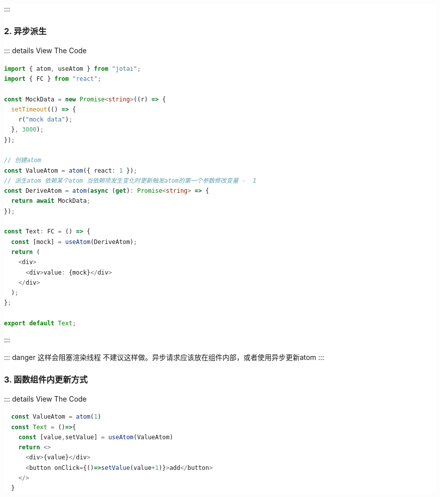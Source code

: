 :::

### 2. 异步派生

::: details View The Code

``` TypeScript
import { atom, useAtom } from "jotai";
import { FC } from "react";

const MockData = new Promise<string>((r) => {
  setTimeout(() => {
    r("mock data");
  }, 3000);
});

// 创建atom
const ValueAtom = atom({ react: 1 });
// 派生atom 依赖某个atom 当依赖项发生变化时更新触发atom的第一个参数修改变量 -  1
const DeriveAtom = atom(async (get): Promise<string> => {
  return await MockData;
});

const Text: FC = () => {
  const [mock] = useAtom(DeriveAtom);
  return (
    <div>
      <div>value: {mock}</div>
    </div>
  );
};

export default Text;

```

:::

::: danger
这样会阻塞渲染线程 不建议这样做。异步请求应该放在组件内部，或者使用异步更新atom
:::

### 3. 函数组件内更新方式

::: details View The Code

``` typescript
  const ValueAtom = atom(1)
  const Text = ()=>{
    const [value,setValue] = useAtom(ValueAtom)
    return <>
      <div>{value}</div>
      <button onClick={()=>setValue(value+1)}>add</button>
    </>
  }
```
